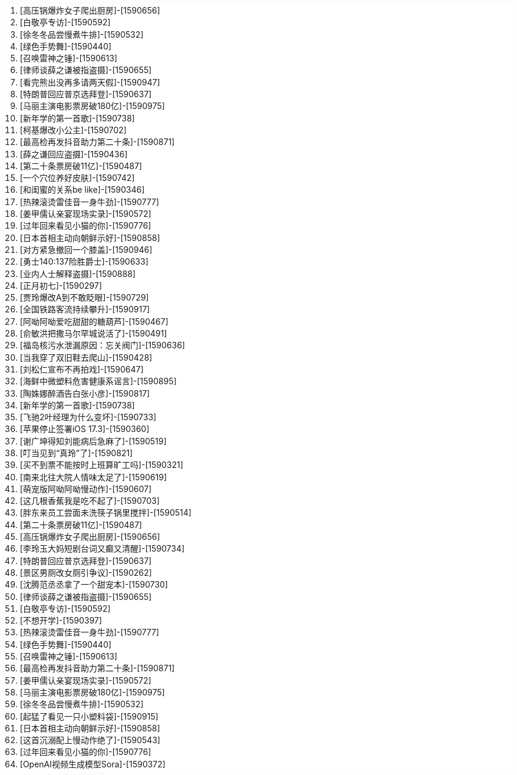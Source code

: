 1. [高压锅爆炸女子爬出厨房]-[1590656]
1. [白敬亭专访]-[1590592]
1. [徐冬冬品尝慢煮牛排]-[1590532]
1. [绿色手势舞]-[1590440]
1. [召唤雷神之锤]-[1590613]
1. [律师谈薛之谦被指盗摄]-[1590655]
1. [看完熊出没再多请两天假]-[1590947]
1. [特朗普回应普京选拜登]-[1590637]
1. [马丽主演电影票房破180亿]-[1590975]
1. [新年学的第一首歌]-[1590738]
1. [柯基爆改小公主]-[1590702]
1. [最高检再发抖音助力第二十条]-[1590871]
1. [薛之谦回应盗摄]-[1590436]
1. [第二十条票房破11亿]-[1590487]
1. [一个穴位养好皮肤]-[1590742]
1. [和闺蜜的关系be like]-[1590346]
1. [热辣滚烫雷佳音一身牛劲]-[1590777]
1. [姜甲儒认亲宴现场实录]-[1590572]
1. [过年回来看见小猫的你]-[1590776]
1. [日本首相主动向朝鲜示好]-[1590858]
1. [对方紧急撤回一个膝盖]-[1590946]
1. [勇士140:137险胜爵士]-[1590633]
1. [业内人士解释盗摄]-[1590888]
1. [正月初七]-[1590297]
1. [贾玲爆改A到不敢眨眼]-[1590729]
1. [全国铁路客流持续攀升]-[1590917]
1. [阿呦阿呦爱吃甜甜的糖葫芦]-[1590467]
1. [俞敏洪把撒马尔罕城说活了]-[1590491]
1. [福岛核污水泄漏原因：忘关阀门]-[1590636]
1. [当我穿了双旧鞋去爬山]-[1590428]
1. [刘松仁宣布不再拍戏]-[1590647]
1. [海鲜中微塑料危害健康系谣言]-[1590895]
1. [陶姝娜醉酒告白张小彦]-[1590817]
1. [新年学的第一首歌]-[1590738]
1. [飞驰2叶经理为什么变坏]-[1590733]
1. [苹果停止签署iOS 17.3]-[1590360]
1. [谢广坤得知刘能病后急麻了]-[1590519]
1. [叮当见到“真玲”了]-[1590821]
1. [买不到票不能按时上班算旷工吗]-[1590321]
1. [南来北往大院人情味太足了]-[1590619]
1. [萌宠版阿呦阿呦慢动作]-[1590607]
1. [这几根香蕉我是吃不起了]-[1590703]
1. [胖东来员工尝面未洗筷子锅里搅拌]-[1590514]
1. [第二十条票房破11亿]-[1590487]
1. [高压锅爆炸女子爬出厨房]-[1590656]
1. [李玲玉大妈短剧台词又癫又清醒]-[1590734]
1. [特朗普回应普京选拜登]-[1590637]
1. [景区男厕改女厕引争议]-[1590262]
1. [沈腾范丞丞拿了一个甜宠本]-[1590730]
1. [律师谈薛之谦被指盗摄]-[1590655]
1. [白敬亭专访]-[1590592]
1. [不想开学]-[1590397]
1. [热辣滚烫雷佳音一身牛劲]-[1590777]
1. [绿色手势舞]-[1590440]
1. [召唤雷神之锤]-[1590613]
1. [最高检再发抖音助力第二十条]-[1590871]
1. [姜甲儒认亲宴现场实录]-[1590572]
1. [马丽主演电影票房破180亿]-[1590975]
1. [徐冬冬品尝慢煮牛排]-[1590532]
1. [起猛了看见一只小塑料袋]-[1590915]
1. [日本首相主动向朝鲜示好]-[1590858]
1. [这首沉溺配上慢动作绝了]-[1590543]
1. [过年回来看见小猫的你]-[1590776]
1. [OpenAI视频生成模型Sora]-[1590372]